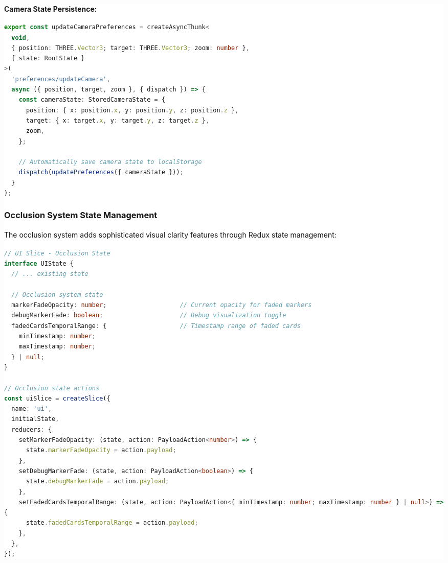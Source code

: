 **Camera State Persistence:**
```typescript
export const updateCameraPreferences = createAsyncThunk<
  void,
  { position: THREE.Vector3; target: THREE.Vector3; zoom: number },
  { state: RootState }
>(
  'preferences/updateCamera',
  async ({ position, target, zoom }, { dispatch }) => {
    const cameraState: StoredCameraState = {
      position: { x: position.x, y: position.y, z: position.z },
      target: { x: target.x, y: target.y, z: target.z },
      zoom,
    };
    
    // Automatically save camera state to localStorage
    dispatch(updatePreferences({ cameraState }));
  }
);
```

### Occlusion System State Management

The occlusion system adds sophisticated visual clarity features through Redux state management:

```typescript
// UI Slice - Occlusion State
interface UIState {
  // ... existing state
  
  // Occlusion system state
  markerFadeOpacity: number;                    // Current opacity for faded markers
  debugMarkerFade: boolean;                     // Debug visualization toggle  
  fadedCardsTemporalRange: {                    // Timestamp range of faded cards
    minTimestamp: number;
    maxTimestamp: number;
  } | null;
}

// Occlusion state actions
const uiSlice = createSlice({
  name: 'ui',
  initialState,
  reducers: {
    setMarkerFadeOpacity: (state, action: PayloadAction<number>) => {
      state.markerFadeOpacity = action.payload;
    },
    setDebugMarkerFade: (state, action: PayloadAction<boolean>) => {
      state.debugMarkerFade = action.payload;
    },
    setFadedCardsTemporalRange: (state, action: PayloadAction<{ minTimestamp: number; maxTimestamp: number } | null>) => {
      state.fadedCardsTemporalRange = action.payload;
    },
  },
});
```
